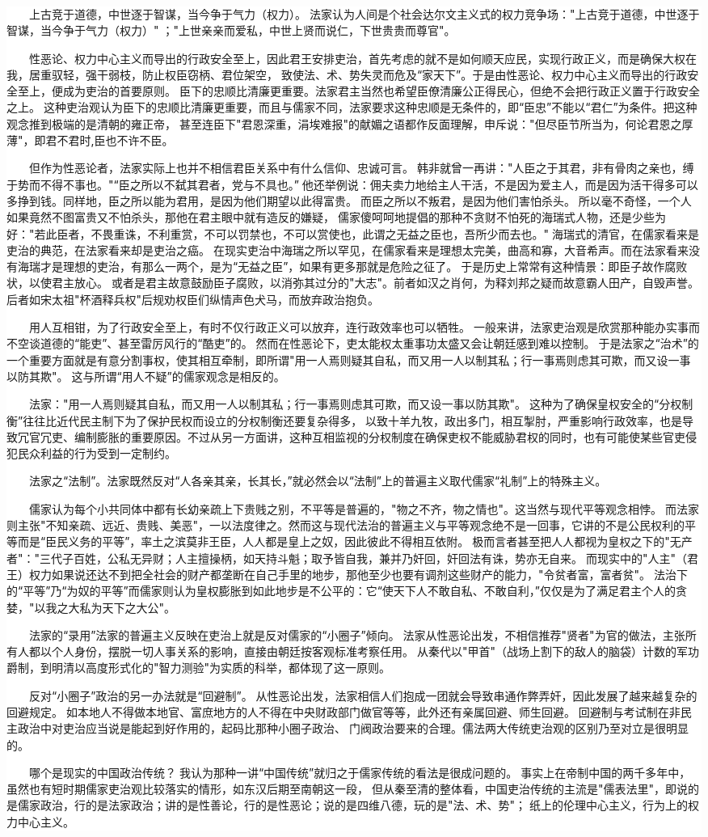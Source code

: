 　　上古竞于道德，中世逐于智谋，当今争于气力（权力）。
法家认为人间是个社会达尔文主义式的权力竞争场："上古竞于道德，中世逐于智谋，当今争于气力（权力）" ；"上世亲亲而爱私，中世上贤而说仁，下世贵贵而尊官"。

　　性恶论、权力中心主义而导出的行政安全至上，因此君王安排吏治，首先考虑的就不是如何顺天应民，实现行政正义，而是确保大权在我，居重驭轻，强干弱枝，防止权臣窃柄、君位架空，
致使法、术、势失灵而危及“家天下”。于是由性恶论、权力中心主义而导出的行政安全至上，便成为吏治的首要原则。
臣下的忠顺比清廉更重要。法家君主当然也希望臣僚清廉公正得民心，但绝不会把行政正义置于行政安全之上。
这种吏治观认为臣下的忠顺比清廉更重要，而且与儒家不同，法家要求这种忠顺是无条件的，即“臣忠”不能以“君仁”为条件。把这种观念推到极端的是清朝的雍正帝，
甚至连臣下"君恩深重，涓埃难报"的献媚之语都作反面理解，申斥说："但尽臣节所当为，何论君恩之厚薄"，即君不君时,臣也不许不臣。

　　但作为性恶论者，法家实际上也并不相信君臣关系中有什么信仰、忠诚可言。
韩非就曾一再讲："人臣之于其君，非有骨肉之亲也，缚于势而不得不事也。"“臣之所以不弑其君者，党与不具也。”
他还举例说：佣夫卖力地给主人干活，不是因为爱主人，而是因为活干得多可以多挣到钱。同样地，臣之所以能为君用，是因为他们期望以此得富贵。
而臣之所以不叛君，是因为他们害怕杀头。
所以毫不奇怪，一个人如果竟然不图富贵又不怕杀头，那他在君主眼中就有造反的嫌疑，
儒家傻呵呵地提倡的那种不贪财不怕死的海瑞式人物，还是少些为好："若此臣者，不畏重诛，不利重赏，不可以罚禁也，不可以赏使也，此谓之无益之臣也，吾所少而去也。"
海瑞式的清官，在儒家看来是吏治的典范，在法家看来却是吏治之癌。
在现实吏治中海瑞之所以罕见，在儒家看来是理想太完美，曲高和寡，大音希声。而在法家看来没有海瑞才是理想的吏治，有那么一两个，是为“无益之臣”，如果有更多那就是危险之征了。
于是历史上常常有这种情景：即臣子故作腐败状，以使君主放心。
或者是君主故意鼓励臣子腐败，以消弥其过分的"大志"。前者如汉之肖何，为释刘邦之疑而故意霸人田产，自毁声誉。
后者如宋太祖"杯酒释兵权"后规劝权臣们纵情声色犬马，而放弃政治抱负。

　　用人互相钳，为了行政安全至上，有时不仅行政正义可以放弃，连行政效率也可以牺牲。
一般来讲，法家吏治观是欣赏那种能办实事而不空谈道德的“能吏”、甚至雷厉风行的“酷吏”的。
然而在性恶论下，吏太能权太重事功太盛又会让朝廷感到难以控制。
于是法家之“治术”的一个重要方面就是有意分割事权，使其相互牵制，即所谓"用一人焉则疑其自私，而又用一人以制其私；行一事焉则虑其可欺，而又设一事以防其欺"。
这与所谓“用人不疑”的儒家观念是相反的。

　　法家："用一人焉则疑其自私，而又用一人以制其私；行一事焉则虑其可欺，而又设一事以防其欺"。
这种为了确保皇权安全的“分权制衡”往往比近代民主制下为了保护民权而设立的分权制衡还要复杂得多，
以致十羊九牧，政出多门，相互掣肘，严重影响行政效率，也是导致冗官冗吏、编制膨胀的重要原因。不过从另一方面讲，这种互相监视的分权制度在确保吏权不能威胁君权的同时，也有可能使某些官吏侵犯民众利益的行为受到一定制约。

　　法家之“法制”。法家既然反对“人各亲其亲，长其长，”就必然会以“法制”上的普遍主义取代儒家“礼制”上的特殊主义。

　　儒家认为每个小共同体中都有长幼亲疏上下贵贱之别，不平等是普遍的，"物之不齐，物之情也"。这当然与现代平等观念相悖。
而法家则主张"不知亲疏、远近、贵贱、美恶"，一以法度律之。然而这与现代法治的普遍主义与平等观念绝不是一回事，它讲的不是公民权利的平等而是“臣民义务的平等”，率土之滨莫非王臣，人人都是皇上之奴，因此彼此不得相互依附。
极而言者甚至把人人都视为皇权之下的"无产者"："三代子百姓，公私无异财；人主擅操柄，如天持斗魁；取予皆自我，兼并乃奸回，奸回法有诛，势亦无自来。
而现实中的"人主"（君王）权力如果说还达不到把全社会的财产都垄断在自己手里的地步，那他至少也要有调剂这些财产的能力，"令贫者富，富者贫"。
法治下的“平等”乃“为奴的平等”而儒家则认为皇权膨胀到如此地步是不公平的：它“使天下人不敢自私、不敢自利，”仅仅是为了满足君主个人的贪婪，"以我之大私为天下之大公"。

　　法家的“录用”法家的普遍主义反映在吏治上就是反对儒家的“小圈子”倾向。
法家从性恶论出发，不相信推荐"贤者"为官的做法，主张所有人都以个人身份，摆脱一切人事关系的影响，直接由朝廷按客观标准考察任用。
从秦代以"甲首"（战场上割下的敌人的脑袋）计数的军功爵制，到明清以高度形式化的"智力测验"为实质的科举，都体现了这一原则。

　　反对“小圈子”政治的另一办法就是“回避制”。
从性恶论出发，法家相信人们抱成一团就会导致串通作弊弄奸，因此发展了越来越复杂的回避规定。
如本地人不得做本地官、富庶地方的人不得在中央财政部门做官等等，此外还有亲属回避、师生回避。
回避制与考试制在非民主政治中对吏治应当说是能起到好作用的，起码比那种小圈子政治、
门阀政治要来的合理。儒法两大传统吏治观的区别乃至对立是很明显的。

　　哪个是现实的中国政治传统？
我认为那种一讲“中国传统”就归之于儒家传统的看法是很成问题的。
事实上在帝制中国的两千多年中，虽然也有短时期儒家吏治观比较落实的情形，如东汉后期至南朝这一段，
但从秦至清的整体看，中国吏治传统的主流是"儒表法里"，即说的是儒家政治，行的是法家政治；讲的是性善论，行的是性恶论；说的是四维八德，玩的是"法、术、势"；
纸上的伦理中心主义，行为上的权力中心主义。
